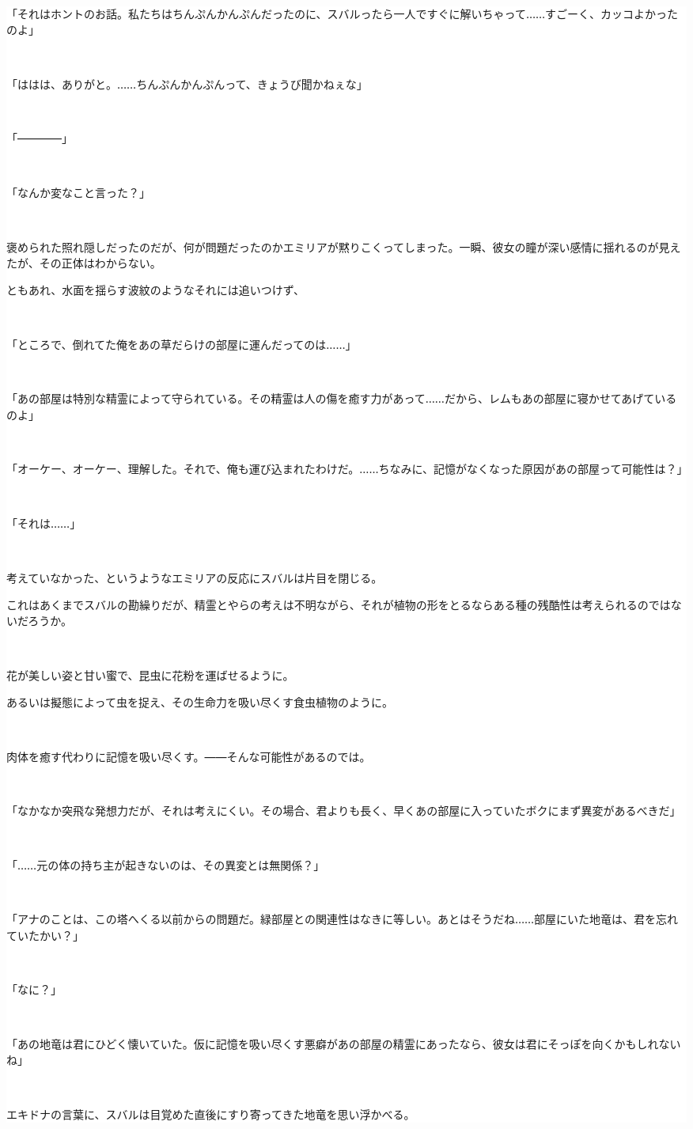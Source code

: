 「それはホントのお話。私たちはちんぷんかんぷんだったのに、スバルったら一人ですぐに解いちゃって……すごーく、カッコよかったのよ」

　

「ははは、ありがと。……ちんぷんかんぷんって、きょうび聞かねぇな」

　

「――――」

　

「なんか変なこと言った？」

　

褒められた照れ隠しだったのだが、何が問題だったのかエミリアが黙りこくってしまった。一瞬、彼女の瞳が深い感情に揺れるのが見えたが、その正体はわからない。

ともあれ、水面を揺らす波紋のようなそれには追いつけず、

　

「ところで、倒れてた俺をあの草だらけの部屋に運んだってのは……」

　

「あの部屋は特別な精霊によって守られている。その精霊は人の傷を癒す力があって……だから、レムもあの部屋に寝かせてあげているのよ」

　

「オーケー、オーケー、理解した。それで、俺も運び込まれたわけだ。……ちなみに、記憶がなくなった原因があの部屋って可能性は？」

　

「それは……」

　

考えていなかった、というようなエミリアの反応にスバルは片目を閉じる。

これはあくまでスバルの勘繰りだが、精霊とやらの考えは不明ながら、それが植物の形をとるならある種の残酷性は考えられるのではないだろうか。

　

花が美しい姿と甘い蜜で、昆虫に花粉を運ばせるように。

あるいは擬態によって虫を捉え、その生命力を吸い尽くす食虫植物のように。

　

肉体を癒す代わりに記憶を吸い尽くす。――そんな可能性があるのでは。

　

「なかなか突飛な発想力だが、それは考えにくい。その場合、君よりも長く、早くあの部屋に入っていたボクにまず異変があるべきだ」

　

「……元の体の持ち主が起きないのは、その異変とは無関係？」

　

「アナのことは、この塔へくる以前からの問題だ。緑部屋との関連性はなきに等しい。あとはそうだね……部屋にいた地竜は、君を忘れていたかい？」

　

「なに？」

　

「あの地竜は君にひどく懐いていた。仮に記憶を吸い尽くす悪癖があの部屋の精霊にあったなら、彼女は君にそっぽを向くかもしれないね」

　

エキドナの言葉に、スバルは目覚めた直後にすり寄ってきた地竜を思い浮かべる。

